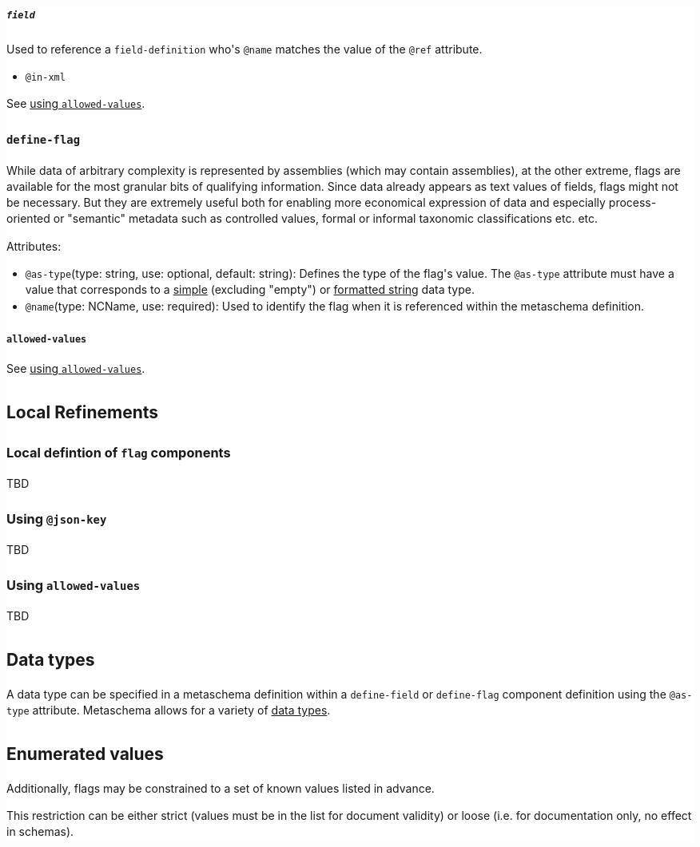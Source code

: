 ##### `field`

Used to reference a `field-definition` who's `@name` matches the value of the `@ref` attribute.

- `@in-xml`

See [using `allowed-values`](#using-allowed-values).

### `define-flag`

While data of arbitrary complexity is represented by assemblies (which may contain assemblies), at the other extreme, flags are available for the most granular bits of qualifying information. Since data already appears as text values of fields, flags might not be necessary. But they are extremely useful both for enabling more economical expression of data and especially process-oriented or "semantic" metadata such as controlled values, formal or informal taxonomic classifications etc. etc.

Attributes:

- `@as-type`(type: string, use: optional, default: string): Defines the type of the flag's value. The `@as-type` attribute must have a value that corresponds to a [simple](#simple-data-types) (excluding "empty") or [formatted string](#formatted-string-data-types) data type.
- `@name`(type: NCName, use: required): Used to identify the flag when it is referenced within the metaschema definition. 

#### `allowed-values`

See [using `allowed-values`](#using-allowed-values).

## Local Refinements

### Local defintion of `flag` components

TBD

### Using `@json-key`

TBD

### Using `allowed-values`

TBD

## Data types

A data type can be specified in a metaschema definition within a `define-field` or `define-flag` component definition using the `@as-type` attribute. Metaschema allows for a variety of [data types](datatypes/).

## Enumerated values

Additionally, flags may be constrained to a set of known values listed in advance.

This restriction can be either strict (values must be in the list for document validity) or loose (i.e. for documentation only, no effect in schemas).

